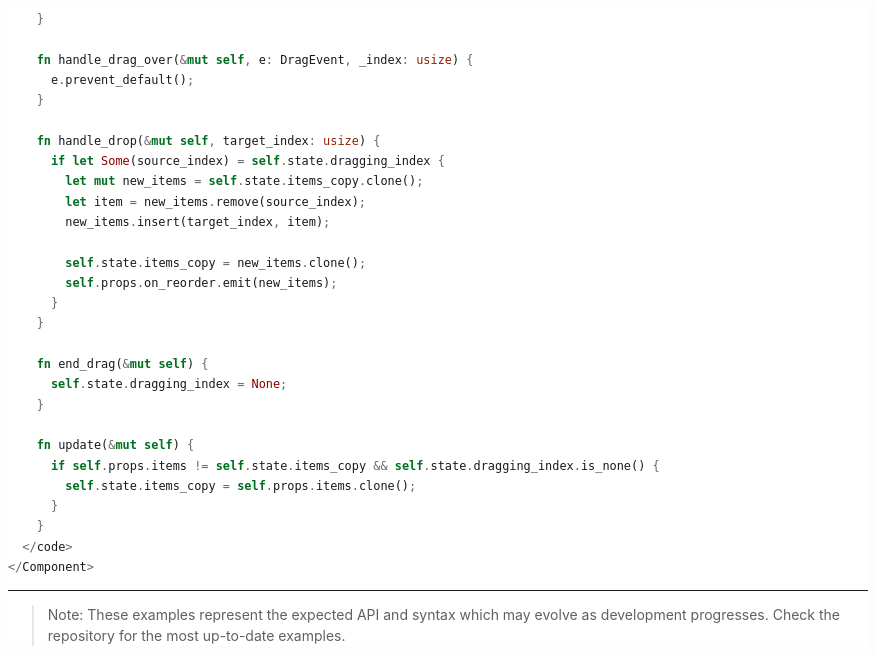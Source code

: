 ```rust
    }
    
    fn handle_drag_over(&mut self, e: DragEvent, _index: usize) {
      e.prevent_default();
    }
    
    fn handle_drop(&mut self, target_index: usize) {
      if let Some(source_index) = self.state.dragging_index {
        let mut new_items = self.state.items_copy.clone();
        let item = new_items.remove(source_index);
        new_items.insert(target_index, item);
        
        self.state.items_copy = new_items.clone();
        self.props.on_reorder.emit(new_items);
      }
    }
    
    fn end_drag(&mut self) {
      self.state.dragging_index = None;
    }
    
    fn update(&mut self) {
      if self.props.items != self.state.items_copy && self.state.dragging_index.is_none() {
        self.state.items_copy = self.props.items.clone();
      }
    }
  </code>
</Component>
```

---

> Note: These examples represent the expected API and syntax which may evolve as development progresses. Check the repository for the most up-to-date examples.
